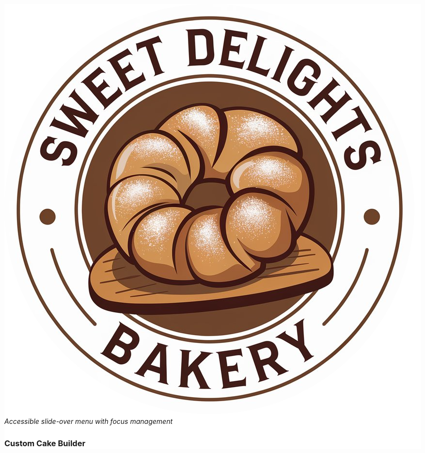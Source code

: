 ![Mobile Menu](assets/Sweet_Delight_icon.png)
*Accessible slide-over menu with focus management*

### Custom Cake Builder